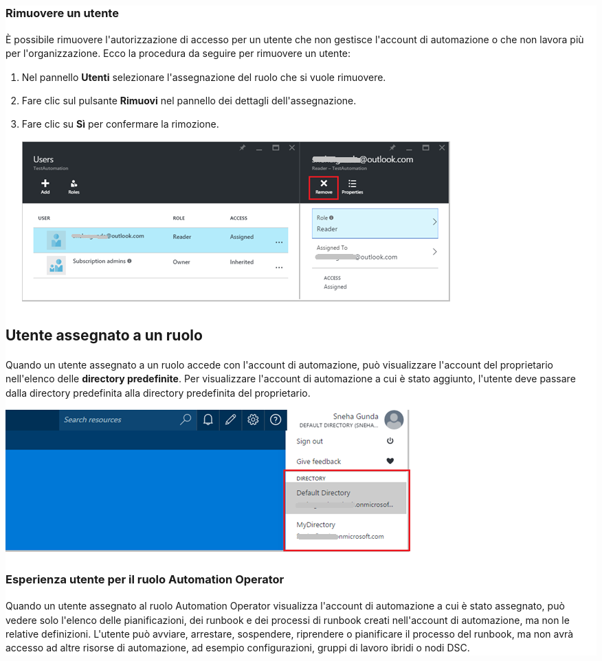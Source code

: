 ### <a name="remove-a-user"></a>Rimuovere un utente
È possibile rimuovere l'autorizzazione di accesso per un utente che non gestisce l'account di automazione o che non lavora più per l'organizzazione. Ecco la procedura da seguire per rimuovere un utente: 

1. Nel pannello **Utenti** selezionare l'assegnazione del ruolo che si vuole rimuovere.
2. Fare clic sul pulsante **Rimuovi** nel pannello dei dettagli dell'assegnazione.
3. Fare clic su **Sì** per confermare la rimozione. 
   
   ![Rimuovere utenti](media/automation-role-based-access-control/automation-08-remove-users.png)  

## <a name="role-assigned-user"></a>Utente assegnato a un ruolo
Quando un utente assegnato a un ruolo accede con l'account di automazione, può visualizzare l'account del proprietario nell'elenco delle **directory predefinite**. Per visualizzare l'account di automazione a cui è stato aggiunto, l'utente deve passare dalla directory predefinita alla directory predefinita del proprietario.  

![Directory predefinita](media/automation-role-based-access-control/automation-09-default-directory-in-role-assigned-user.png)  

### <a name="user-experience-for-automation-operator-role"></a>Esperienza utente per il ruolo Automation Operator
Quando un utente assegnato al ruolo Automation Operator visualizza l'account di automazione a cui è stato assegnato, può vedere solo l'elenco delle pianificazioni, dei runbook e dei processi di runbook creati nell'account di automazione, ma non le relative definizioni. L'utente può avviare, arrestare, sospendere, riprendere o pianificare il processo del runbook, ma non avrà accesso ad altre risorse di automazione, ad esempio configurazioni, gruppi di lavoro ibridi o nodi DSC.  
